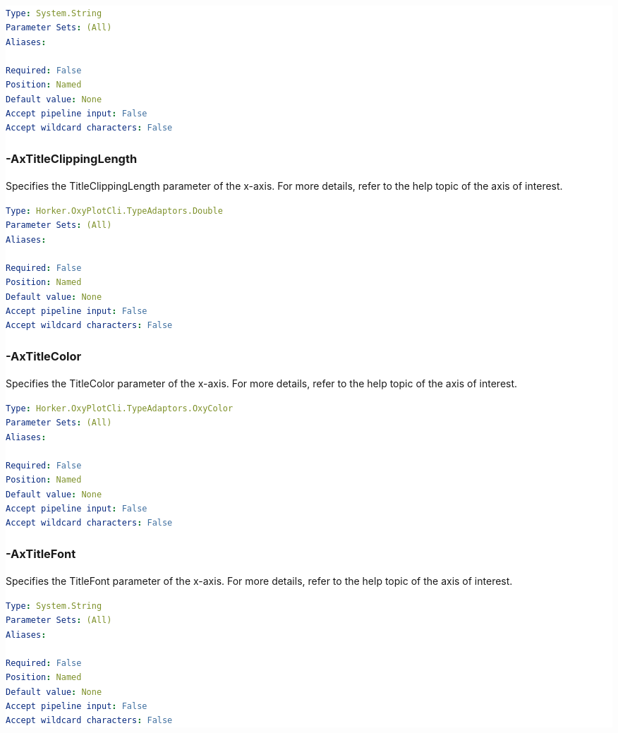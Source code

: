 ```yaml
Type: System.String
Parameter Sets: (All)
Aliases:

Required: False
Position: Named
Default value: None
Accept pipeline input: False
Accept wildcard characters: False
```

### -AxTitleClippingLength

Specifies the TitleClippingLength parameter of the x-axis. For more details, refer to the help topic of the axis of interest.

```yaml
Type: Horker.OxyPlotCli.TypeAdaptors.Double
Parameter Sets: (All)
Aliases:

Required: False
Position: Named
Default value: None
Accept pipeline input: False
Accept wildcard characters: False
```

### -AxTitleColor

Specifies the TitleColor parameter of the x-axis. For more details, refer to the help topic of the axis of interest.

```yaml
Type: Horker.OxyPlotCli.TypeAdaptors.OxyColor
Parameter Sets: (All)
Aliases:

Required: False
Position: Named
Default value: None
Accept pipeline input: False
Accept wildcard characters: False
```

### -AxTitleFont

Specifies the TitleFont parameter of the x-axis. For more details, refer to the help topic of the axis of interest.

```yaml
Type: System.String
Parameter Sets: (All)
Aliases:

Required: False
Position: Named
Default value: None
Accept pipeline input: False
Accept wildcard characters: False
```
